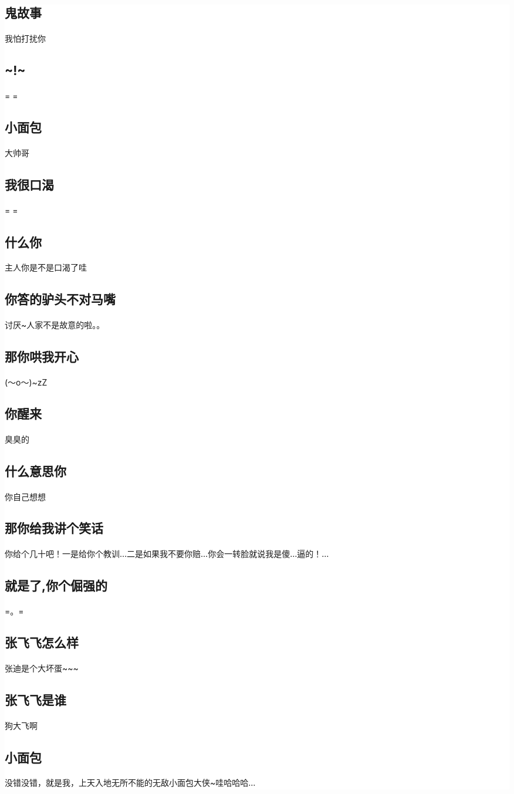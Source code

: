## 鬼故事
我怕打扰你

## ~!~
= =

## 小面包
大帅哥

## 我很口渴
= =

## 什么你
主人你是不是口渴了哇

## 你答的驴头不对马嘴
讨厌~人家不是故意的啦。。

## 那你哄我开心
(～o～)~zZ

## 你醒来
臭臭的

## 什么意思你
你自己想想

## 那你给我讲个笑话
你给个几十吧！一是给你个教训…二是如果我不要你赔…你会一转脸就说我是傻…逼的！…

## 就是了,你个倔强的
=。=

## 张飞飞怎么样
张迪是个大坏蛋~~~

## 张飞飞是谁
狗大飞啊

## 小面包
没错没错，就是我，上天入地无所不能的无敌小面包大侠~哇哈哈哈…
